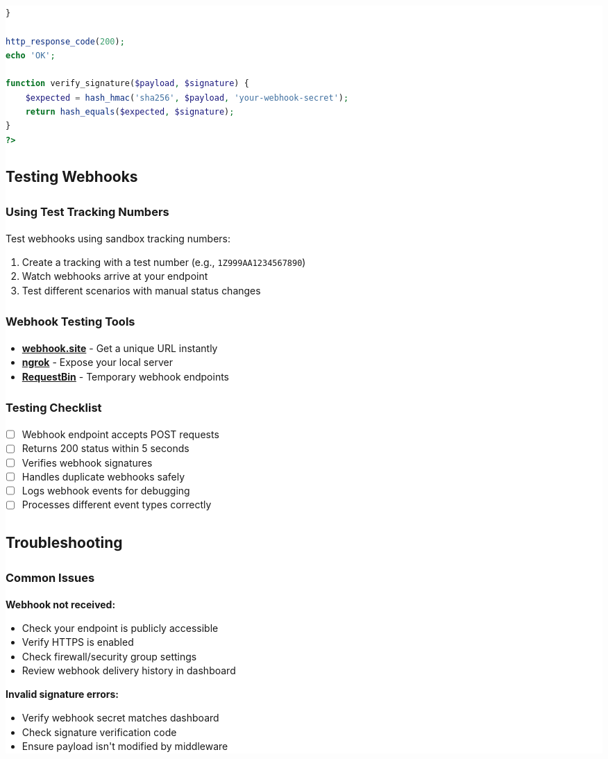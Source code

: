 ```php
}

http_response_code(200);
echo 'OK';

function verify_signature($payload, $signature) {
    $expected = hash_hmac('sha256', $payload, 'your-webhook-secret');
    return hash_equals($expected, $signature);
}
?>
```

## Testing Webhooks

### Using Test Tracking Numbers

Test webhooks using sandbox tracking numbers:

1. Create a tracking with a test number (e.g., `1Z999AA1234567890`)
2. Watch webhooks arrive at your endpoint
3. Test different scenarios with manual status changes

### Webhook Testing Tools

- **[webhook.site](https://webhook.site)** - Get a unique URL instantly
- **[ngrok](https://ngrok.com)** - Expose your local server
- **[RequestBin](https://requestbin.com)** - Temporary webhook endpoints

### Testing Checklist

- [ ] Webhook endpoint accepts POST requests
- [ ] Returns 200 status within 5 seconds
- [ ] Verifies webhook signatures
- [ ] Handles duplicate webhooks safely
- [ ] Logs webhook events for debugging
- [ ] Processes different event types correctly

## Troubleshooting

### Common Issues

**Webhook not received:**
- Check your endpoint is publicly accessible
- Verify HTTPS is enabled
- Check firewall/security group settings
- Review webhook delivery history in dashboard

**Invalid signature errors:**
- Verify webhook secret matches dashboard
- Check signature verification code
- Ensure payload isn't modified by middleware
